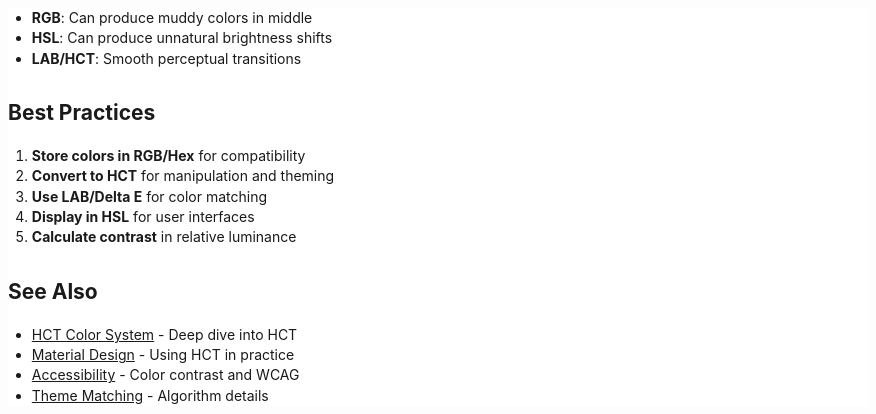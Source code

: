 - **RGB**: Can produce muddy colors in middle
- **HSL**: Can produce unnatural brightness shifts
- **LAB/HCT**: Smooth perceptual transitions

## Best Practices

1. **Store colors in RGB/Hex** for compatibility
2. **Convert to HCT** for manipulation and theming
3. **Use LAB/Delta E** for color matching
4. **Display in HSL** for user interfaces
5. **Calculate contrast** in relative luminance

## See Also

- [HCT Color System](./hct.md) - Deep dive into HCT
- [Material Design](./material-design.md) - Using HCT in practice
- [Accessibility](./accessibility.md) - Color contrast and WCAG
- [Theme Matching](./theme-matching.md) - Algorithm details
